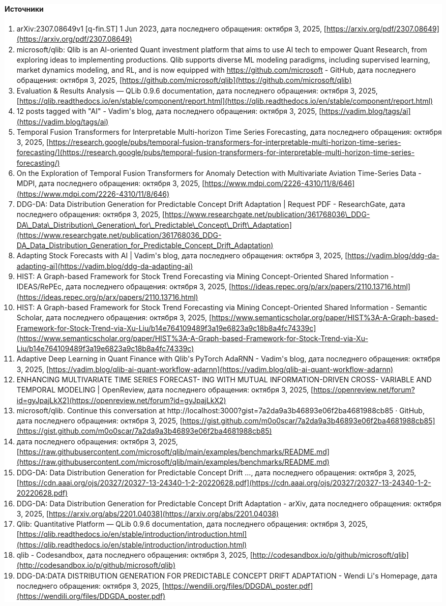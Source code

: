 #### **Источники**

1. arXiv:2307.08649v1 \[q-fin.ST\] 1 Jun 2023, дата последнего обращения: октября 3, 2025, [https://arxiv.org/pdf/2307.08649](https://arxiv.org/pdf/2307.08649)  
2. microsoft/qlib: Qlib is an AI-oriented Quant investment platform that aims to use AI tech to empower Quant Research, from exploring ideas to implementing productions. Qlib supports diverse ML modeling paradigms, including supervised learning, market dynamics modeling, and RL, and is now equipped with https://github.com/microsoft \- GitHub, дата последнего обращения: октября 3, 2025, [https://github.com/microsoft/qlib](https://github.com/microsoft/qlib)  
3. Evaluation & Results Analysis — QLib 0.9.6 documentation, дата последнего обращения: октября 3, 2025, [https://qlib.readthedocs.io/en/stable/component/report.html](https://qlib.readthedocs.io/en/stable/component/report.html)  
4. 12 posts tagged with "AI" \- Vadim's blog, дата последнего обращения: октября 3, 2025, [https://vadim.blog/tags/ai](https://vadim.blog/tags/ai)  
5. Temporal Fusion Transformers for Interpretable Multi-horizon Time Series Forecasting, дата последнего обращения: октября 3, 2025, [https://research.google/pubs/temporal-fusion-transformers-for-interpretable-multi-horizon-time-series-forecasting/](https://research.google/pubs/temporal-fusion-transformers-for-interpretable-multi-horizon-time-series-forecasting/)  
6. On the Exploration of Temporal Fusion Transformers for Anomaly Detection with Multivariate Aviation Time-Series Data \- MDPI, дата последнего обращения: октября 3, 2025, [https://www.mdpi.com/2226-4310/11/8/646](https://www.mdpi.com/2226-4310/11/8/646)  
7. DDG-DA: Data Distribution Generation for Predictable Concept Drift Adaptation | Request PDF \- ResearchGate, дата последнего обращения: октября 3, 2025, [https://www.researchgate.net/publication/361768036\_DDG-DA\_Data\_Distribution\_Generation\_for\_Predictable\_Concept\_Drift\_Adaptation](https://www.researchgate.net/publication/361768036_DDG-DA_Data_Distribution_Generation_for_Predictable_Concept_Drift_Adaptation)  
8. Adapting Stock Forecasts with AI | Vadim's blog, дата последнего обращения: октября 3, 2025, [https://vadim.blog/ddg-da-adapting-ai](https://vadim.blog/ddg-da-adapting-ai)  
9. HIST: A Graph-based Framework for Stock Trend Forecasting via Mining Concept-Oriented Shared Information \- IDEAS/RePEc, дата последнего обращения: октября 3, 2025, [https://ideas.repec.org/p/arx/papers/2110.13716.html](https://ideas.repec.org/p/arx/papers/2110.13716.html)  
10. HIST: A Graph-based Framework for Stock Trend Forecasting via Mining Concept-Oriented Shared Information \- Semantic Scholar, дата последнего обращения: октября 3, 2025, [https://www.semanticscholar.org/paper/HIST%3A-A-Graph-based-Framework-for-Stock-Trend-via-Xu-Liu/b14e764109489f3a19e6823a9c18b8a4fc74339c](https://www.semanticscholar.org/paper/HIST%3A-A-Graph-based-Framework-for-Stock-Trend-via-Xu-Liu/b14e764109489f3a19e6823a9c18b8a4fc74339c)  
11. Adaptive Deep Learning in Quant Finance with Qlib's PyTorch AdaRNN \- Vadim's blog, дата последнего обращения: октября 3, 2025, [https://vadim.blog/qlib-ai-quant-workflow-adarnn](https://vadim.blog/qlib-ai-quant-workflow-adarnn)  
12. ENHANCING MULTIVARIATE TIME SERIES FORECAST- ING WITH MUTUAL INFORMATION-DRIVEN CROSS- VARIABLE AND TEMPORAL MODELING | OpenReview, дата последнего обращения: октября 3, 2025, [https://openreview.net/forum?id=gyJpajLkX2](https://openreview.net/forum?id=gyJpajLkX2)  
13. microsoft/qlib. Continue this conversation at http://localhost:3000?gist=7a2da9a3b46893e06f2ba4681988cb85 · GitHub, дата последнего обращения: октября 3, 2025, [https://gist.github.com/m0o0scar/7a2da9a3b46893e06f2ba4681988cb85](https://gist.github.com/m0o0scar/7a2da9a3b46893e06f2ba4681988cb85)  
14. дата последнего обращения: октября 3, 2025, [https://raw.githubusercontent.com/microsoft/qlib/main/examples/benchmarks/README.md](https://raw.githubusercontent.com/microsoft/qlib/main/examples/benchmarks/README.md)  
15. DDG-DA: Data Distribution Generation for Predictable Concept Drift ..., дата последнего обращения: октября 3, 2025, [https://cdn.aaai.org/ojs/20327/20327-13-24340-1-2-20220628.pdf](https://cdn.aaai.org/ojs/20327/20327-13-24340-1-2-20220628.pdf)  
16. DDG-DA: Data Distribution Generation for Predictable Concept Drift Adaptation \- arXiv, дата последнего обращения: октября 3, 2025, [https://arxiv.org/abs/2201.04038](https://arxiv.org/abs/2201.04038)  
17. Qlib: Quantitative Platform — QLib 0.9.6 documentation, дата последнего обращения: октября 3, 2025, [https://qlib.readthedocs.io/en/stable/introduction/introduction.html](https://qlib.readthedocs.io/en/stable/introduction/introduction.html)  
18. qlib \- Codesandbox, дата последнего обращения: октября 3, 2025, [http://codesandbox.io/p/github/microsoft/qlib](http://codesandbox.io/p/github/microsoft/qlib)  
19. DDG-DA:DATA DISTRIBUTION GENERATION FOR PREDICTABLE CONCEPT DRIFT ADAPTATION \- Wendi Li's Homepage, дата последнего обращения: октября 3, 2025, [https://wendili.org/files/DDGDA\_poster.pdf](https://wendili.org/files/DDGDA_poster.pdf)  